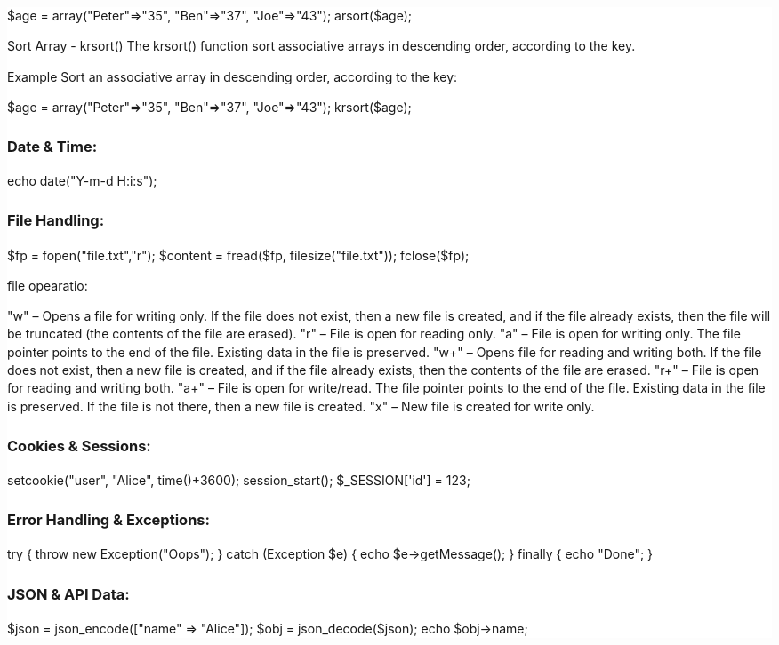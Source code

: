 $age = array("Peter"=>"35", "Ben"=>"37", "Joe"=>"43");
arsort($age);

</li> Sort Array - krsort() </li>
The krsort() function sort associative arrays in descending order, according to the key.

Example
Sort an associative array in descending order, according to the key:

$age = array("Peter"=>"35", "Ben"=>"37", "Joe"=>"43");
krsort($age);



<h3> Date & Time: </h3>
echo date("Y-m-d H:i:s");



<h3> File Handling: </h3>
$fp = fopen("file.txt","r");
$content = fread($fp, filesize("file.txt"));
fclose($fp);

file opearatio:

"w" – Opens a file for writing only. If the file does not exist, then a new file is created, and if the file already exists, then the file will be truncated (the contents of the file are erased).
"r" – File is open for reading only.
"a" – File is open for writing only. The file pointer points to the end of the file. Existing data in the file is preserved.
"w+" – Opens file for reading and writing both. If the file does not exist, then a new file is created, and if the file already exists, then the contents of the file are erased.
"r+" – File is open for reading and writing both.
"a+" – File is open for write/read. The file pointer points to the end of the file. Existing data in the file is preserved. If the file is not there, then a new file is created.
"x" – New file is created for write only.


<h3> Cookies & Sessions: </h3>
setcookie("user", "Alice", time()+3600);
session_start();
$_SESSION['id'] = 123;
 
 
<h3>  Error Handling & Exceptions: </h3>
try {
  throw new Exception("Oops");
} catch (Exception $e) {
  echo $e->getMessage();
} finally {
  echo "Done";
}



<h3> JSON & API Data: </h3>
$json = json_encode(["name" => "Alice"]);
$obj = json_decode($json);
echo $obj->name;
